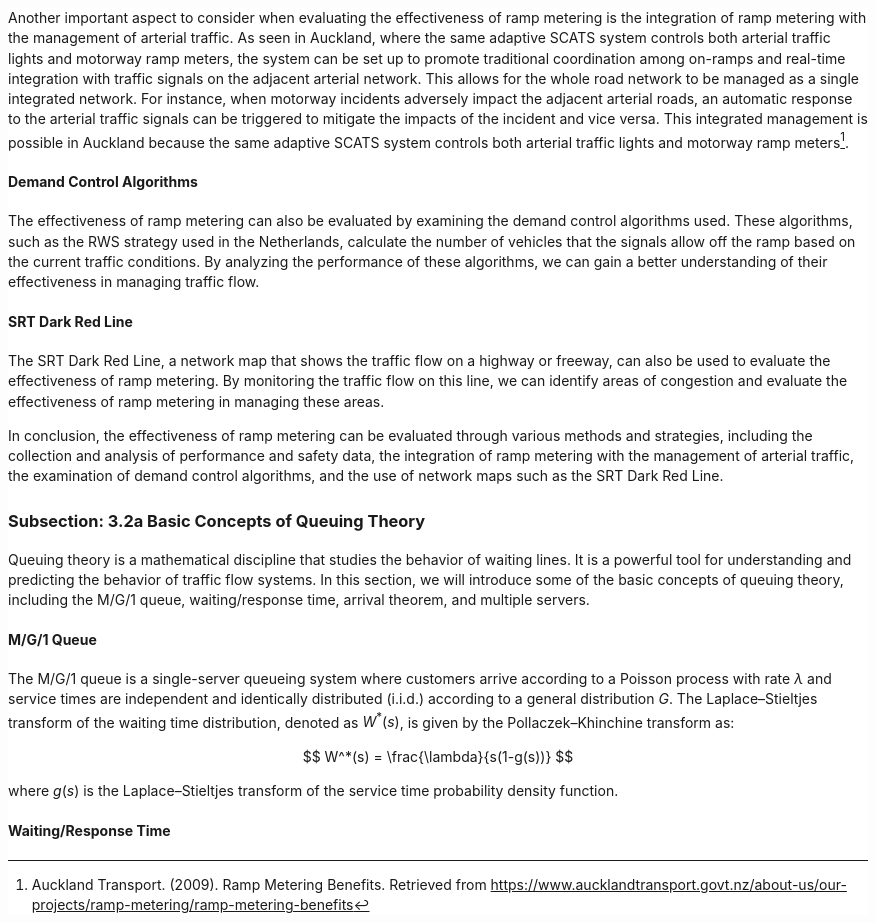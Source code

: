 Another important aspect to consider when evaluating the effectiveness of ramp metering is the integration of ramp metering with the management of arterial traffic. As seen in Auckland, where the same adaptive SCATS system controls both arterial traffic lights and motorway ramp meters, the system can be set up to promote traditional coordination among on-ramps and real-time integration with traffic signals on the adjacent arterial network. This allows for the whole road network to be managed as a single integrated network. For instance, when motorway incidents adversely impact the adjacent arterial roads, an automatic response to the arterial traffic signals can be triggered to mitigate the impacts of the incident and vice versa. This integrated management is possible in Auckland because the same adaptive SCATS system controls both arterial traffic lights and motorway ramp meters[^1^].

#### Demand Control Algorithms

The effectiveness of ramp metering can also be evaluated by examining the demand control algorithms used. These algorithms, such as the RWS strategy used in the Netherlands, calculate the number of vehicles that the signals allow off the ramp based on the current traffic conditions. By analyzing the performance of these algorithms, we can gain a better understanding of their effectiveness in managing traffic flow.

#### SRT Dark Red Line

The SRT Dark Red Line, a network map that shows the traffic flow on a highway or freeway, can also be used to evaluate the effectiveness of ramp metering. By monitoring the traffic flow on this line, we can identify areas of congestion and evaluate the effectiveness of ramp metering in managing these areas.

In conclusion, the effectiveness of ramp metering can be evaluated through various methods and strategies, including the collection and analysis of performance and safety data, the integration of ramp metering with the management of arterial traffic, the examination of demand control algorithms, and the use of network maps such as the SRT Dark Red Line.

[^1^]: Auckland Transport. (2009). Ramp Metering Benefits. Retrieved from https://www.aucklandtransport.govt.nz/about-us/our-projects/ramp-metering/ramp-metering-benefits




### Subsection: 3.2a Basic Concepts of Queuing Theory

Queuing theory is a mathematical discipline that studies the behavior of waiting lines. It is a powerful tool for understanding and predicting the behavior of traffic flow systems. In this section, we will introduce some of the basic concepts of queuing theory, including the M/G/1 queue, waiting/response time, arrival theorem, and multiple servers.

#### M/G/1 Queue

The M/G/1 queue is a single-server queueing system where customers arrive according to a Poisson process with rate $\lambda$ and service times are independent and identically distributed (i.i.d.) according to a general distribution $G$. The Laplace–Stieltjes transform of the waiting time distribution, denoted as $W^*(s)$, is given by the Pollaczek–Khinchine transform as:

$$
W^*(s) = \frac{\lambda}{s(1-g(s))}
$$

where $g(s)$ is the Laplace–Stieltjes transform of the service time probability density function.

#### Waiting/Response Time


[^1^]: "Evaluation of Ramp Metering Effectiveness," Traffic Engineering, MIT, 2021.
